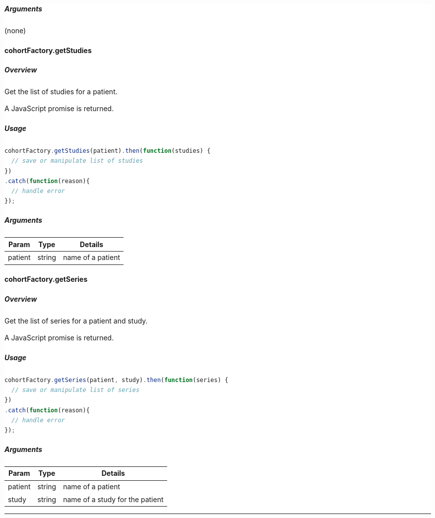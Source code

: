 ##### Arguments
(none)

#### cohortFactory.getStudies

##### Overview
Get the list of studies for a patient.

A JavaScript promise is returned.

##### Usage
```javascript
cohortFactory.getStudies(patient).then(function(studies) {
  // save or manipulate list of studies
})
.catch(function(reason){
  // handle error
});
```

##### Arguments
|Param|Type|Details|
|-----|----|-------|
|patient|string|name of a patient|

#### cohortFactory.getSeries

##### Overview
Get the list of series for a patient and study.

A JavaScript promise is returned.

##### Usage
```javascript
cohortFactory.getSeries(patient, study).then(function(series) {
  // save or manipulate list of series
})
.catch(function(reason){
  // handle error
});
```

##### Arguments
|Param|Type|Details|
|-----|----|-------|
|patient|string|name of a patient|
|study|string|name of a study for the patient|

______________________________________________________________
